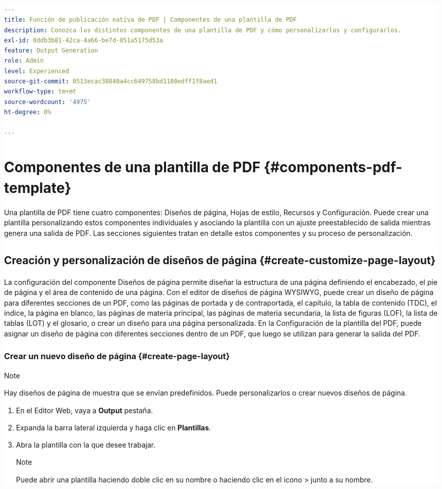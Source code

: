 ```yaml
---
title: Función de publicación nativa de PDF | Componentes de una plantilla de PDF
description: Conozca los distintos componentes de una plantilla de PDF y cómo personalizarlos y configurarlos.
exl-id: 0ddb3b81-42ca-4a66-be7d-051a5175d53a
feature: Output Generation
role: Admin
level: Experienced
source-git-commit: 0513ecac38840a4cc649758bd1180edff1f8aed1
workflow-type: tm+mt
source-wordcount: '4975'
ht-degree: 0%

---
```


# Componentes de una plantilla de PDF {#components-pdf-template}

Una plantilla de PDF tiene cuatro componentes: Diseños de página, Hojas de estilo, Recursos y Configuración. Puede crear una plantilla personalizando estos componentes individuales y asociando la plantilla con un ajuste preestablecido de salida mientras genera una salida de PDF. Las secciones siguientes tratan en detalle estos componentes y su proceso de personalización.


## Creación y personalización de diseños de página {#create-customize-page-layout}

La configuración del componente Diseños de página permite diseñar la estructura de una página definiendo el encabezado, el pie de página y el área de contenido de una página. Con el editor de diseños de página WYSIWYG, puede crear un diseño de página para diferentes secciones de un PDF, como las páginas de portada y de contraportada, el capítulo, la tabla de contenido (TDC), el índice, la página en blanco, las páginas de materia principal, las páginas de materia secundaria, la lista de figuras (LOF), la lista de tablas (LOT) y el glosario, o crear un diseño para una página personalizada. En la Configuración de la plantilla del PDF, puede asignar un diseño de página con diferentes secciones dentro de un PDF, que luego se utilizan para generar la salida del PDF.

### Crear un nuevo diseño de página {#create-page-layout}

>[!NOTE]
>
>Hay diseños de página de muestra que se envían predefinidos. Puede personalizarlos o crear nuevos diseños de página.

1. En el Editor Web, vaya a **Output** pestaña.
1. Expanda la barra lateral izquierda y haga clic en **Plantillas**.
1. Abra la plantilla con la que desee trabajar.

   >[!NOTE]
   >
   >Puede abrir una plantilla haciendo doble clic en su nombre o haciendo clic en el icono > junto a su nombre.
